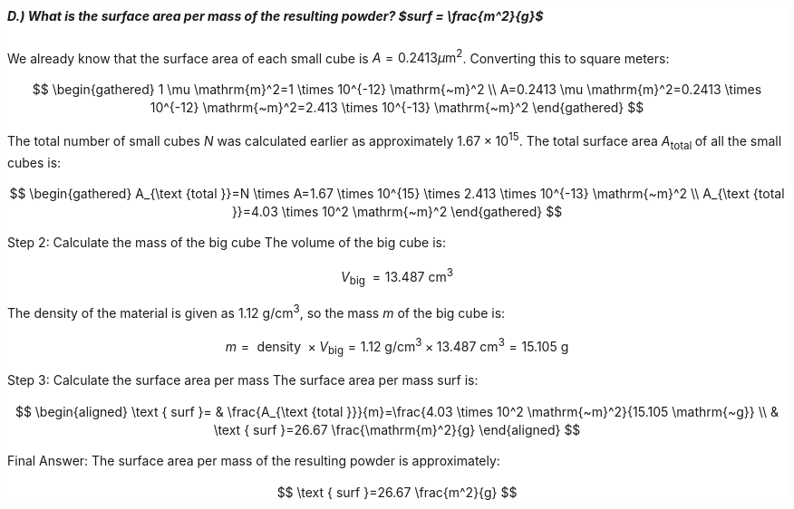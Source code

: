 
##### D.) What is the surface area per mass of the resulting powder? $surf = \frac{m^2}{g}$

We already know that the surface area of each small cube is $A=0.2413 \mu \mathrm{m}^2$. Converting this to square meters:

$$
\begin{gathered}
1 \mu \mathrm{m}^2=1 \times 10^{-12} \mathrm{~m}^2 \\
A=0.2413 \mu \mathrm{m}^2=0.2413 \times 10^{-12} \mathrm{~m}^2=2.413 \times 10^{-13} \mathrm{~m}^2
\end{gathered}
$$


The total number of small cubes $N$ was calculated earlier as approximately $1.67 \times 10^{15}$. The total surface area $A_{\text {total }}$ of all the small cubes is:

$$
\begin{gathered}
A_{\text {total }}=N \times A=1.67 \times 10^{15} \times 2.413 \times 10^{-13} \mathrm{~m}^2 \\
A_{\text {total }}=4.03 \times 10^2 \mathrm{~m}^2
\end{gathered}
$$


Step 2: Calculate the mass of the big cube
The volume of the big cube is:

$$
V_{\text {big }}=13.487 \mathrm{~cm}^3
$$


The density of the material is given as $1.12 \mathrm{~g} / \mathrm{cm}^3$, so the mass $m$ of the big cube is:

$$
m=\text { density } \times V_{\mathrm{big}}=1.12 \mathrm{~g} / \mathrm{cm}^3 \times 13.487 \mathrm{~cm}^3=15.105 \mathrm{~g}
$$


Step 3: Calculate the surface area per mass
The surface area per mass surf is:

$$
\begin{aligned}
\text { surf }= & \frac{A_{\text {total }}}{m}=\frac{4.03 \times 10^2 \mathrm{~m}^2}{15.105 \mathrm{~g}} \\
& \text { surf }=26.67 \frac{\mathrm{m}^2}{g}
\end{aligned}
$$


Final Answer:
The surface area per mass of the resulting powder is approximately:

$$
\text { surf }=26.67 \frac{m^2}{g}
$$
